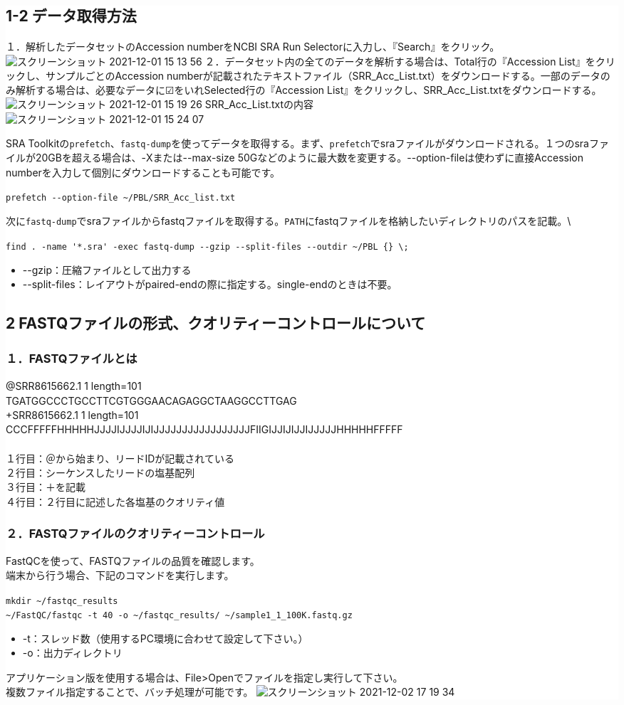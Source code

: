 
## 1-2 データ取得方法
１．解析したデータセットのAccession numberをNCBI SRA Run Selectorに入力し、『Search』をクリック。
<img width="1792" alt="スクリーンショット 2021-12-01 15 13 56" src="https://user-images.githubusercontent.com/85273234/144181792-1ac601bf-88d8-472e-a30f-d554e3b7d5a1.png">
２．データセット内の全てのデータを解析する場合は、Total行の『Accession List』をクリックし、サンプルごとのAccession numberが記載されたテキストファイル（SRR_Acc_List.txt）をダウンロードする。一部のデータのみ解析する場合は、必要なデータに☑をいれSelected行の『Accession List』をクリックし、SRR_Acc_List.txtをダウンロードする。
<img width="1792" alt="スクリーンショット 2021-12-01 15 19 26" src="https://user-images.githubusercontent.com/85273234/144182595-94ed6341-7722-4efb-8eec-5891f67ca4ae.png">
SRR_Acc_List.txtの内容\
<img width="201" alt="スクリーンショット 2021-12-01 15 24 07" src="https://user-images.githubusercontent.com/85273234/144183038-7209d17e-546a-43a9-8216-0f85d0b5d0b1.png">

SRA Toolkitの```prefetch```、```fastq-dump```を使ってデータを取得する。まず、```prefetch```でsraファイルがダウンロードされる。１つのsraファイルが20GBを超える場合は、-Xまたは--max-size 50Gなどのように最大数を変更する。--option-fileは使わずに直接Accession numberを入力して個別にダウンロードすることも可能です。
```
prefetch --option-file ~/PBL/SRR_Acc_list.txt
```
次に```fastq-dump```でsraファイルからfastqファイルを取得する。```PATH```にfastqファイルを格納したいディレクトリのパスを記載。\
```
find . -name '*.sra' -exec fastq-dump --gzip --split-files --outdir ~/PBL {} \;
```
- --gzip：圧縮ファイルとして出力する
- --split-files：レイアウトがpaired-endの際に指定する。single-endのときは不要。

## 2 FASTQファイルの形式、クオリティーコントロールについて
### １．FASTQファイルとは
@SRR8615662.1 1 length=101\
TGATGGCCCTGCCTTCGTGGGAACAGAGGCTAAGGCCTTGAG\
+SRR8615662.1 1 length=101\
CCCFFFFFHHHHHJJJJIJJJJIJIJJJJJJJJJJJJJJJJJFIIGIJJIJIJJIJJJJJHHHHHFFFFF\
\
１行目：＠から始まり、リードIDが記載されている\
２行目：シーケンスしたリードの塩基配列\
３行目：＋を記載\
４行目：２行目に記述した各塩基のクオリティ値

### ２．FASTQファイルのクオリティーコントロール
FastQCを使って、FASTQファイルの品質を確認します。\
端末から行う場合、下記のコマンドを実行します。
```
mkdir ~/fastqc_results
~/FastQC/fastqc -t 40 -o ~/fastqc_results/ ~/sample1_1_100K.fastq.gz
```
- -t：スレッド数（使用するPC環境に合わせて設定して下さい。）
- -o：出力ディレクトリ

アプリケーション版を使用する場合は、File>Openでファイルを指定し実行して下さい。\
複数ファイル指定することで、バッチ処理が可能です。
<img width="912" alt="スクリーンショット 2021-12-02 17 19 34" src="https://user-images.githubusercontent.com/85273234/144384259-16f77dc6-b572-4e5e-b865-31aa4e7429d0.png">
